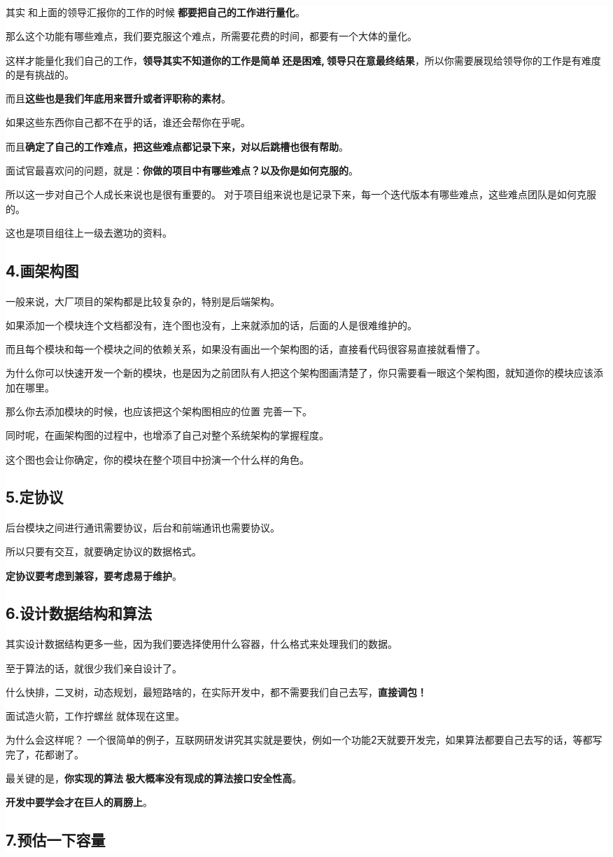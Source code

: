 其实 和上面的领导汇报你的工作的时候 **都要把自己的工作进行量化**。

那么这个功能有哪些难点，我们要克服这个难点，所需要花费的时间，都要有一个大体的量化。

这样才能量化我们自己的工作，**领导其实不知道你的工作是简单 还是困难, 领导只在意最终结果**，所以你需要展现给领导你的工作是有难度的是有挑战的。

而且**这些也是我们年底用来晋升或者评职称的素材**。

如果这些东西你自己都不在乎的话，谁还会帮你在乎呢。

而且**确定了自己的工作难点，把这些难点都记录下来，对以后跳槽也很有帮助**。

面试官最喜欢问的问题，就是：**你做的项目中有哪些难点？以及你是如何克服的**。

所以这一步对自己个人成长来说也是很有重要的。 对于项目组来说也是记录下来，每一个迭代版本有哪些难点，这些难点团队是如何克服的。

这也是项目组往上一级去邀功的资料。


## 4.画架构图

一般来说，大厂项目的架构都是比较复杂的，特别是后端架构。

如果添加一个模块连个文档都没有，连个图也没有，上来就添加的话，后面的人是很难维护的。

而且每个模块和每一个模块之间的依赖关系，如果没有画出一个架构图的话，直接看代码很容易直接就看懵了。

为什么你可以快速开发一个新的模块，也是因为之前团队有人把这个架构图画清楚了，你只需要看一眼这个架构图，就知道你的模块应该添加在哪里。

那么你去添加模块的时候，也应该把这个架构图相应的位置 完善一下。

同时呢，在画架构图的过程中，也增添了自己对整个系统架构的掌握程度。

这个图也会让你确定，你的模块在整个项目中扮演一个什么样的角色。

## 5.定协议

后台模块之间进行通讯需要协议，后台和前端通讯也需要协议。

所以只要有交互，就要确定协议的数据格式。

**定协议要考虑到兼容，要考虑易于维护**。

## 6.设计数据结构和算法

其实设计数据结构更多一些，因为我们要选择使用什么容器，什么格式来处理我们的数据。

至于算法的话，就很少我们亲自设计了。

什么快排，二叉树，动态规划，最短路啥的，在实际开发中，都不需要我们自己去写，**直接调包！**

面试造火箭，工作拧螺丝 就体现在这里。

为什么会这样呢？ 一个很简单的例子，互联网研发讲究其实就是要快，例如一个功能2天就要开发完，如果算法都要自己去写的话，等都写完了，花都谢了。

最关键的是，**你实现的算法 极大概率没有现成的算法接口安全性高**。

**开发中要学会才在巨人的肩膀上**。

## 7.预估一下容量
